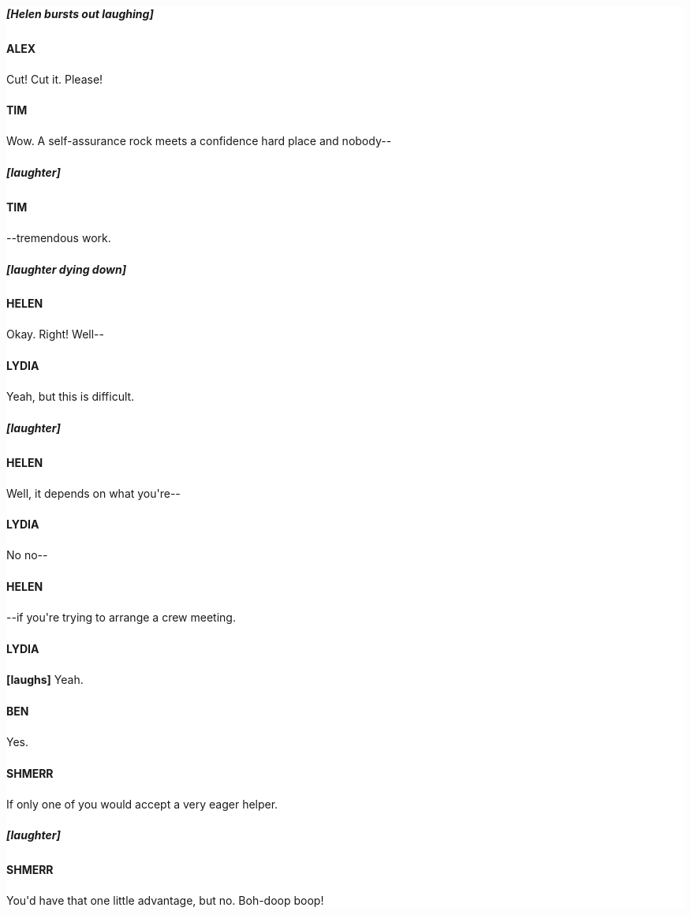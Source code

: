 ##### [Helen bursts out laughing]

#### ALEX

Cut! Cut it. Please!

#### TIM

Wow. A self-assurance rock meets a confidence hard place and nobody--

##### [laughter]

#### TIM

--tremendous work.

##### [laughter dying down]

#### HELEN

Okay. Right! Well--

#### LYDIA

Yeah, but this is difficult.

##### [laughter]

#### HELEN

Well, it depends on what you're--

#### LYDIA

No no--

#### HELEN

--if you're trying to arrange a crew meeting.

#### LYDIA

__[laughs]__ Yeah.

#### BEN

Yes.

#### SHMERR

If only one of you would accept a very eager helper.

##### [laughter]

#### SHMERR

You'd have that one little advantage, but no. Boh-doop boop!
